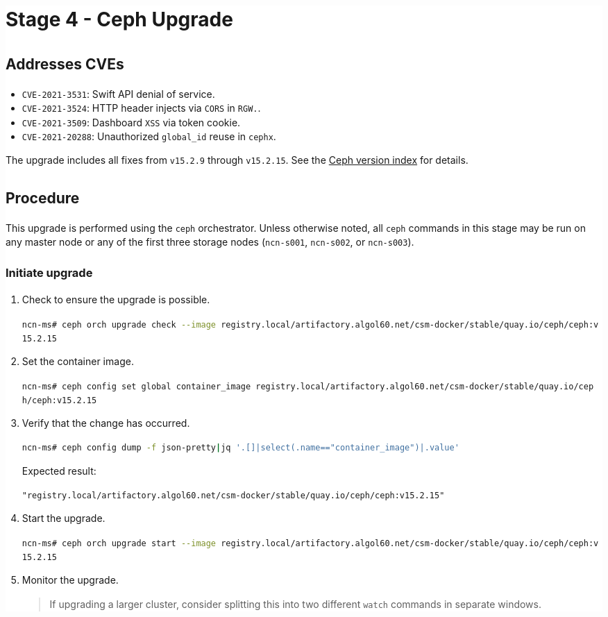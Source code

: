 # Stage 4 - Ceph Upgrade

## Addresses CVEs

* `CVE-2021-3531`: Swift API denial of service.
* `CVE-2021-3524`: HTTP header injects via `CORS` in `RGW.`.
* `CVE-2021-3509`: Dashboard `XSS` via token cookie.
* `CVE-2021-20288`: Unauthorized `global_id` reuse in `cephx`.

The upgrade includes all fixes from `v15.2.9` through `v15.2.15`. See the [Ceph version index](https://docs.ceph.com/en/latest/releases/octopus/) for details.

## Procedure

This upgrade is performed using the `ceph` orchestrator. Unless otherwise noted, all `ceph` commands in this stage may be run on any master node or any
of the first three storage nodes (`ncn-s001`, `ncn-s002`, or `ncn-s003`).

### Initiate upgrade

1. Check to ensure the upgrade is possible.

   ```bash
   ncn-ms# ceph orch upgrade check --image registry.local/artifactory.algol60.net/csm-docker/stable/quay.io/ceph/ceph:v15.2.15
   ```

1. Set the container image.

   ```bash
   ncn-ms# ceph config set global container_image registry.local/artifactory.algol60.net/csm-docker/stable/quay.io/ceph/ceph:v15.2.15
   ```

1. Verify that the change has occurred.

   ```bash
   ncn-ms# ceph config dump -f json-pretty|jq '.[]|select(.name=="container_image")|.value'
   ```

   Expected result:

   ```text
   "registry.local/artifactory.algol60.net/csm-docker/stable/quay.io/ceph/ceph:v15.2.15"
   ```

1. Start the upgrade.

   ```bash
   ncn-ms# ceph orch upgrade start --image registry.local/artifactory.algol60.net/csm-docker/stable/quay.io/ceph/ceph:v15.2.15
   ```

1. Monitor the upgrade.

   > If upgrading a larger cluster, consider splitting this into two different `watch` commands in separate windows.
